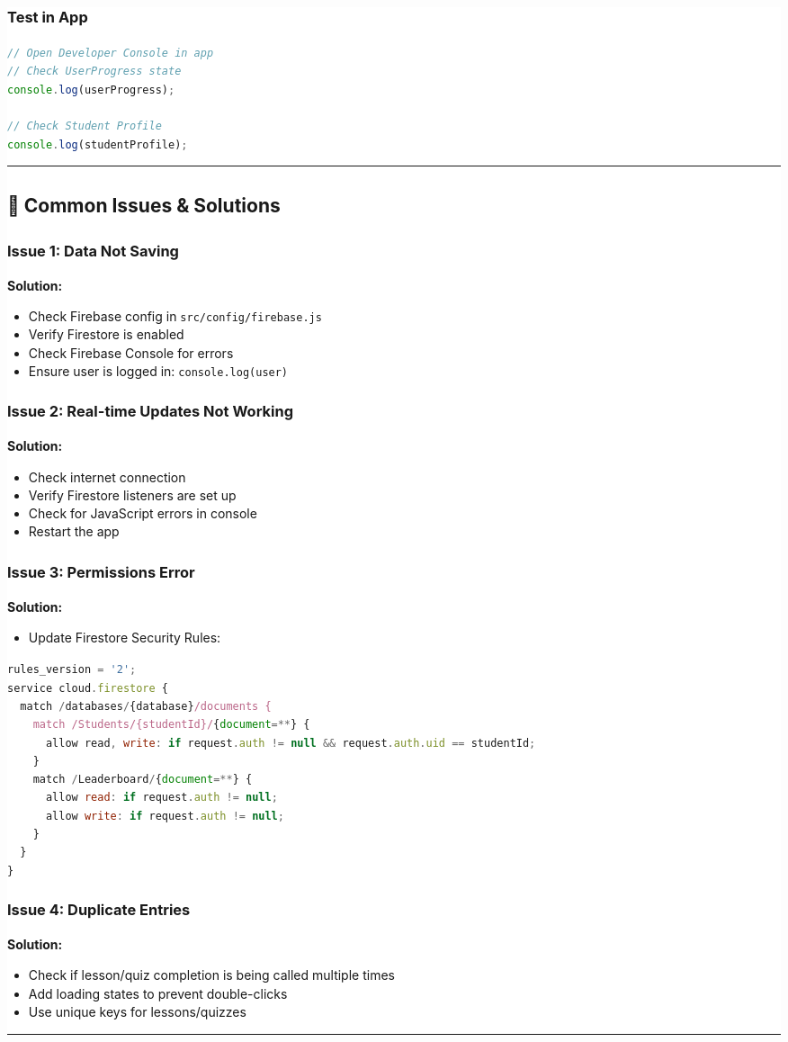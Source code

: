 ### Test in App
```javascript
// Open Developer Console in app
// Check UserProgress state
console.log(userProgress);

// Check Student Profile
console.log(studentProfile);
```

---

## 🐛 Common Issues & Solutions

### Issue 1: Data Not Saving
**Solution:**
- Check Firebase config in `src/config/firebase.js`
- Verify Firestore is enabled
- Check Firebase Console for errors
- Ensure user is logged in: `console.log(user)`

### Issue 2: Real-time Updates Not Working
**Solution:**
- Check internet connection
- Verify Firestore listeners are set up
- Check for JavaScript errors in console
- Restart the app

### Issue 3: Permissions Error
**Solution:**
- Update Firestore Security Rules:
```javascript
rules_version = '2';
service cloud.firestore {
  match /databases/{database}/documents {
    match /Students/{studentId}/{document=**} {
      allow read, write: if request.auth != null && request.auth.uid == studentId;
    }
    match /Leaderboard/{document=**} {
      allow read: if request.auth != null;
      allow write: if request.auth != null;
    }
  }
}
```

### Issue 4: Duplicate Entries
**Solution:**
- Check if lesson/quiz completion is being called multiple times
- Add loading states to prevent double-clicks
- Use unique keys for lessons/quizzes

---